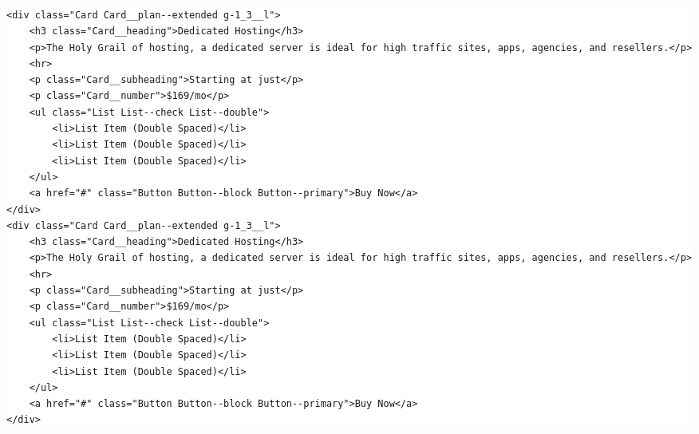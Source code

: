 	<div class="Card Card__plan--extended g-1_3__l">
		<h3 class="Card__heading">Dedicated Hosting</h3>
		<p>The Holy Grail of hosting, a dedicated server is ideal for high traffic sites, apps, agencies, and resellers.</p>
		<hr>
		<p class="Card__subheading">Starting at just</p>
		<p class="Card__number">$169/mo</p>
		<ul class="List List--check List--double">
			<li>List Item (Double Spaced)</li>
			<li>List Item (Double Spaced)</li>
			<li>List Item (Double Spaced)</li>
		</ul>
		<a href="#" class="Button Button--block Button--primary">Buy Now</a>
	</div>
	<div class="Card Card__plan--extended g-1_3__l">
		<h3 class="Card__heading">Dedicated Hosting</h3>
		<p>The Holy Grail of hosting, a dedicated server is ideal for high traffic sites, apps, agencies, and resellers.</p>
		<hr>
		<p class="Card__subheading">Starting at just</p>
		<p class="Card__number">$169/mo</p>
		<ul class="List List--check List--double">
			<li>List Item (Double Spaced)</li>
			<li>List Item (Double Spaced)</li>
			<li>List Item (Double Spaced)</li>
		</ul>
		<a href="#" class="Button Button--block Button--primary">Buy Now</a>
	</div>
</section>

